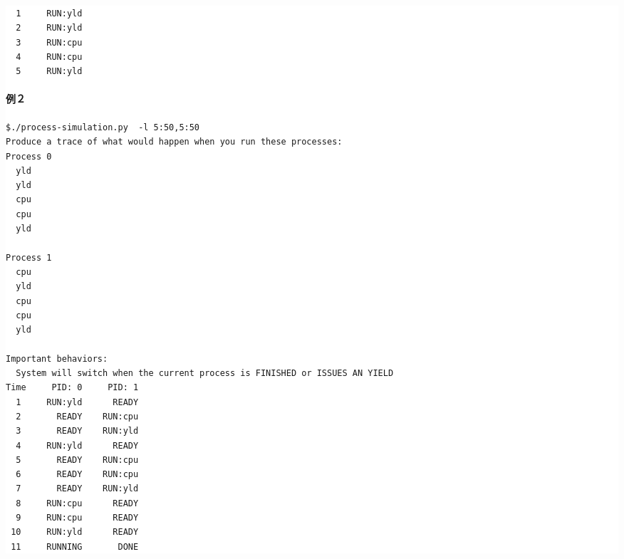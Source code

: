 ```
  1     RUN:yld 
  2     RUN:yld 
  3     RUN:cpu 
  4     RUN:cpu 
  5     RUN:yld 

```


#### 例２
```
$./process-simulation.py  -l 5:50,5:50
Produce a trace of what would happen when you run these processes:
Process 0
  yld
  yld
  cpu
  cpu
  yld

Process 1
  cpu
  yld
  cpu
  cpu
  yld

Important behaviors:
  System will switch when the current process is FINISHED or ISSUES AN YIELD
Time     PID: 0     PID: 1 
  1     RUN:yld      READY 
  2       READY    RUN:cpu 
  3       READY    RUN:yld 
  4     RUN:yld      READY 
  5       READY    RUN:cpu 
  6       READY    RUN:cpu 
  7       READY    RUN:yld 
  8     RUN:cpu      READY 
  9     RUN:cpu      READY 
 10     RUN:yld      READY 
 11     RUNNING       DONE 
```
